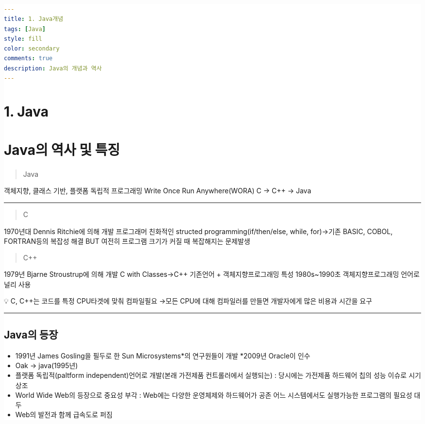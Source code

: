 ```yaml
---
title: 1. Java개념
tags: [Java]
style: fill
color: secondary
comments: true
description: Java의 개념과 역사
---
```

# 1. Java

# Java의 역사 및 특징

> Java
> 

객체지향, 클래스 기반, 플랫폼 독립적 프로그래밍
Write Once Run Anywhere(WORA)
C → C++ → Java

---

> C
> 

1970년대 Dennis Ritchie에 의해 개발
프로그래머 친화적인 structed programming(if/then/else, while, for)→기존 BASIC, COBOL, FORTRAN등의 복잡성 해결
BUT 여전히 프로그램 크기가 커질 때 복잡해지는 문제발생

> C++
> 

1979년 Bjarne Stroustrup에 의해 개발
C with Classes→C++
기존언어 + 객체지향프로그래밍 특성
1980s~1990초 객체지향프로그래밍 언어로 널리 사용

<aside>
💡 C, C++는 코드를 특정 CPU타겟에 맞춰 컴파일필요
→모든 CPU에 대해 컴파일러를 만들면 개발자에게 많은 비용과 시간을 요구

</aside>

---

## Java의 등장

- 1991년 James Gosling을 필두로 한 Sun Microsystems*의 연구원들이 개발
*2009년 Oracle이 인수
- Oak → java(1995년)
- 플랫폼 독립적(paltform independent)언어로 개발(본래 가전제품 컨트롤러에서 실행되는)
: 당시에는 가전제품 하드웨어 칩의 성능 이슈로 시기상조
- World Wide Web의 등장으로 중요성 부각
: Web에는 다양한 운영체제와 하드웨어가 공존
  어느 시스템에서도 실행가능한 프로그램의 필요성 대두
- Web의 발전과 함께 급속도로 퍼짐
